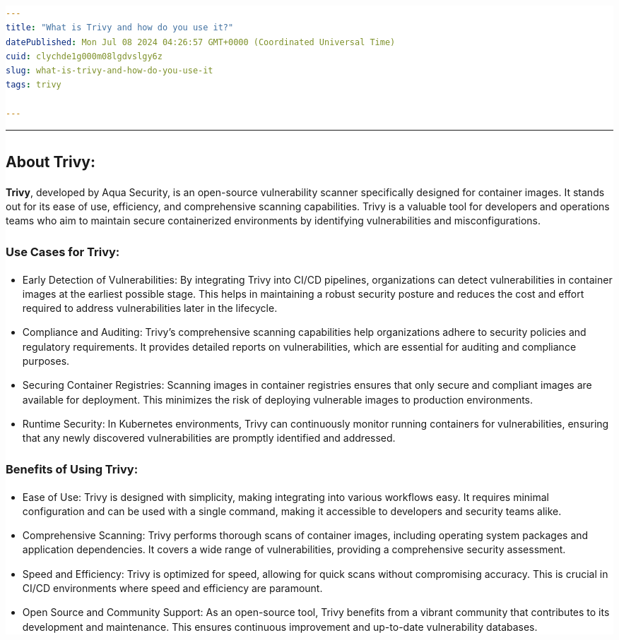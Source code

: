 ```yaml
---
title: "What is Trivy and how do you use it?"
datePublished: Mon Jul 08 2024 04:26:57 GMT+0000 (Coordinated Universal Time)
cuid: clychde1g000m08lgdvslgy6z
slug: what-is-trivy-and-how-do-you-use-it
tags: trivy

---
```


---

## About Trivy:

**Trivy**, developed by Aqua Security, is an open-source vulnerability scanner specifically designed for container images. It stands out for its ease of use, efficiency, and comprehensive scanning capabilities. Trivy is a valuable tool for developers and operations teams who aim to maintain secure containerized environments by identifying vulnerabilities and misconfigurations.

### Use Cases for Trivy:

* Early Detection of Vulnerabilities: By integrating Trivy into CI/CD pipelines, organizations can detect vulnerabilities in container images at the earliest possible stage. This helps in maintaining a robust security posture and reduces the cost and effort required to address vulnerabilities later in the lifecycle.
    
* Compliance and Auditing: Trivy’s comprehensive scanning capabilities help organizations adhere to security policies and regulatory requirements. It provides detailed reports on vulnerabilities, which are essential for auditing and compliance purposes.
    
* Securing Container Registries: Scanning images in container registries ensures that only secure and compliant images are available for deployment. This minimizes the risk of deploying vulnerable images to production environments.
    
* Runtime Security: In Kubernetes environments, Trivy can continuously monitor running containers for vulnerabilities, ensuring that any newly discovered vulnerabilities are promptly identified and addressed.
    

### Benefits of Using Trivy:

* Ease of Use: Trivy is designed with simplicity, making integrating into various workflows easy. It requires minimal configuration and can be used with a single command, making it accessible to developers and security teams alike.
    
* Comprehensive Scanning: Trivy performs thorough scans of container images, including operating system packages and application dependencies. It covers a wide range of vulnerabilities, providing a comprehensive security assessment.
    
* Speed and Efficiency: Trivy is optimized for speed, allowing for quick scans without compromising accuracy. This is crucial in CI/CD environments where speed and efficiency are paramount.
    
* Open Source and Community Support: As an open-source tool, Trivy benefits from a vibrant community that contributes to its development and maintenance. This ensures continuous improvement and up-to-date vulnerability databases.
    